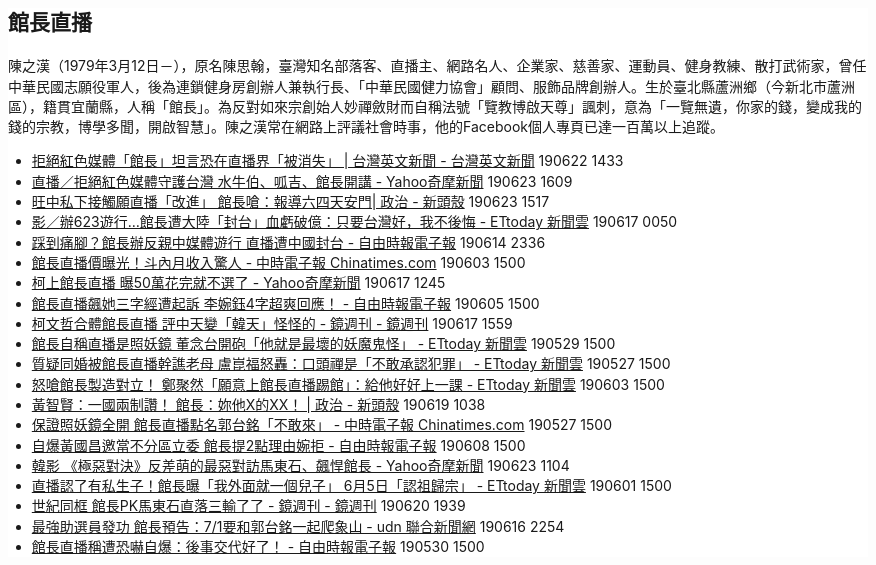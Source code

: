 ## 館長直播

陳之漢（1979年3月12日－），原名陳思翰，臺灣知名部落客、直播主、網路名人、企業家、慈善家、運動員、健身教練、散打武術家，曾任中華民國志願役軍人，後為連鎖健身房創辦人兼執行長、「中華民國健力協會」顧問、服飾品牌創辦人。生於臺北縣蘆洲鄉（今新北市蘆洲區），籍貫宜蘭縣，人稱「館長」。為反對如來宗創始人妙禪斂財而自稱法號「覽教博啟天尊」諷刺，意為「一覽無遺，你家的錢，變成我的錢的宗教，博學多聞，開啟智慧」。陳之漢常在網路上評議社會時事，他的Facebook個人專頁已達一百萬以上追蹤。
- [拒絕紅色媒體「館長」坦言恐在直播界「被消失」 | 台灣英文新聞 - 台灣英文新聞](https://www.taiwannews.com.tw/ch/news/3729826 "拒絕紅色媒體「館長」坦言恐在直播界「被消失」 | 台灣英文新聞 - 台灣英文新聞") 190622 1433
- [直播／拒絕紅色媒體守護台灣 水牛伯、呱吉、館長開講 - Yahoo奇摩新聞](https://tw.news.yahoo.com/%E7%9B%B4%E6%92%AD-%E6%8B%92%E7%B5%95%E7%B4%85%E8%89%B2%E5%AA%92%E9%AB%94%E5%AE%88%E8%AD%B7%E5%8F%B0%E7%81%A3-%E6%B0%B4%E7%89%9B%E4%BC%AF-%E5%91%B1%E5%90%89-%E9%A4%A8%E9%95%B7%E9%96%8B%E8%AC%9B-080901403.html "直播／拒絕紅色媒體守護台灣 水牛伯、呱吉、館長開講 - Yahoo奇摩新聞") 190623 1609
- [旺中私下接觸願直播「改進」 館長嗆：報導六四天安門| 政治 - 新頭殼](https://newtalk.tw/news/view/2019-06-23/263469 "旺中私下接觸願直播「改進」 館長嗆：報導六四天安門| 政治 - 新頭殼") 190623 1517
- [影／辦623遊行…館長遭大陸「封台」血虧破億：只要台灣好，我不後悔 - ETtoday 新聞雲](https://www.ettoday.net/news/20190617/1468725.htm "影／辦623遊行…館長遭大陸「封台」血虧破億：只要台灣好，我不後悔 - ETtoday 新聞雲") 190617 0050
- [踩到痛腳？館長辦反親中媒體遊行 直播遭中國封台 - 自由時報電子報](https://news.ltn.com.tw/news/life/breakingnews/2822798 "踩到痛腳？館長辦反親中媒體遊行 直播遭中國封台 - 自由時報電子報") 190614 2336
- [館長直播價曝光！斗內月收入驚人 - 中時電子報 Chinatimes.com](https://www.chinatimes.com/realtimenews/20190603001532-260405 "館長直播價曝光！斗內月收入驚人 - 中時電子報 Chinatimes.com") 190603 1500
- [柯上館長直播 曝50萬花完就不選了 - Yahoo奇摩新聞](https://tw.news.yahoo.com/%E6%9F%AF%E4%B8%8A%E9%A4%A8%E9%95%B7%E7%9B%B4%E6%92%AD-%E6%9B%9D50%E8%90%AC%E8%8A%B1%E5%AE%8C%E5%B0%B1%E4%B8%8D%E9%81%B8%E4%BA%86-044515305.html "柯上館長直播 曝50萬花完就不選了 - Yahoo奇摩新聞") 190617 1245
- [館長直播飆她三字經遭起訴 李婉鈺4字超爽回應！ - 自由時報電子報](https://news.ltn.com.tw/news/politics/breakingnews/2812428 "館長直播飆她三字經遭起訴 李婉鈺4字超爽回應！ - 自由時報電子報") 190605 1500
- [柯文哲合體館長直播 評中天變「韓天」怪怪的 - 鏡週刊 - 鏡週刊](https://www.mirrormedia.mg/story/20190617edi005 "柯文哲合體館長直播 評中天變「韓天」怪怪的 - 鏡週刊 - 鏡週刊") 190617 1559
- [館長自稱直播是照妖鏡 董念台開砲「他就是最壞的妖魔鬼怪」 - ETtoday 新聞雲](https://www.ettoday.net/news/20190529/1455119.htm "館長自稱直播是照妖鏡 董念台開砲「他就是最壞的妖魔鬼怪」 - ETtoday 新聞雲") 190529 1500
- [質疑同婚被館長直播幹譙老母 盧崑福怒轟：口頭禪是「不敢承認犯罪」 - ETtoday 新聞雲](https://www.ettoday.net/news/20190527/1453799.htm "質疑同婚被館長直播幹譙老母 盧崑福怒轟：口頭禪是「不敢承認犯罪」 - ETtoday 新聞雲") 190527 1500
- [怒嗆館長製造對立！ 鄭聚然「願意上館長直播踢館」：給他好好上一課 - ETtoday 新聞雲](https://www.ettoday.net/news/20190603/1459034.htm "怒嗆館長製造對立！ 鄭聚然「願意上館長直播踢館」：給他好好上一課 - ETtoday 新聞雲") 190603 1500
- [黃智賢：一國兩制讚！ 館長：妳他X的XX！ | 政治 - 新頭殼](https://newtalk.tw/news/view/2019-06-19/261684 "黃智賢：一國兩制讚！ 館長：妳他X的XX！ | 政治 - 新頭殼") 190619 1038
- [保證照妖鏡全開 館長直播點名郭台銘「不敢來」 - 中時電子報 Chinatimes.com](https://www.chinatimes.com/realtimenews/20190527001295-260404?chdtv "保證照妖鏡全開 館長直播點名郭台銘「不敢來」 - 中時電子報 Chinatimes.com") 190527 1500
- [自爆黃國昌邀當不分區立委 館長提2點理由婉拒 - 自由時報電子報](https://news.ltn.com.tw/news/politics/breakingnews/2815791 "自爆黃國昌邀當不分區立委 館長提2點理由婉拒 - 自由時報電子報") 190608 1500
- [韓影 《極惡對決》反差萌的最惡對訪馬東石、飆悍館長 - Yahoo奇摩新聞](https://tw.news.yahoo.com/%E9%9F%93%E5%BD%B1-%E6%A5%B5%E6%83%A1%E5%B0%8D%E6%B1%BA-%E5%8F%8D%E5%B7%AE%E8%90%8C%E7%9A%84%E6%9C%80%E6%83%A1%E5%B0%8D%E8%A8%AA%E9%A6%AC%E6%9D%B1%E7%9F%B3-%E9%A3%86%E6%82%8D%E9%A4%A8%E9%95%B7-030400393.html "韓影 《極惡對決》反差萌的最惡對訪馬東石、飆悍館長 - Yahoo奇摩新聞") 190623 1104
- [直播認了有私生子！館長曝「我外面就一個兒子」 6月5日「認祖歸宗」 - ETtoday 新聞雲](https://www.ettoday.net/news/20190601/1457715.htm "直播認了有私生子！館長曝「我外面就一個兒子」 6月5日「認祖歸宗」 - ETtoday 新聞雲") 190601 1500
- [世紀同框 館長PK馬東石直落三輸了了 - 鏡週刊 - 鏡週刊](https://www.mirrormedia.mg/story/20190620ent021 "世紀同框 館長PK馬東石直落三輸了了 - 鏡週刊 - 鏡週刊") 190620 1939
- [最強助選員發功 館長預告：7/1要和郭台銘一起爬象山 - udn 聯合新聞網](https://udn.com/news/story/6656/3875741 "最強助選員發功 館長預告：7/1要和郭台銘一起爬象山 - udn 聯合新聞網") 190616 2254
- [館長直播稱遭恐嚇自爆：後事交代好了！ - 自由時報電子報](https://ent.ltn.com.tw/news/breakingnews/2807342 "館長直播稱遭恐嚇自爆：後事交代好了！ - 自由時報電子報") 190530 1500
